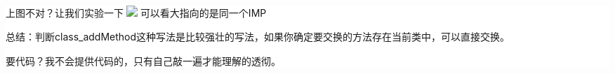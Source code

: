 上图不对？让我们实验一下
![](http://school-img.dingdone.com/2018-04-08-15229224659493.jpg)
可以看大指向的是同一个IMP

总结：判断class_addMethod这种写法是比较强壮的写法，如果你确定要交换的方法存在当前类中，可以直接交换。

要代码？我不会提供代码的，只有自己敲一遍才能理解的透彻。






